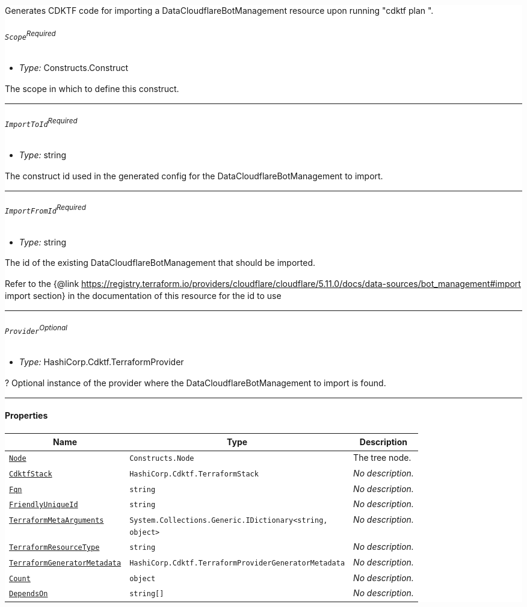 Generates CDKTF code for importing a DataCloudflareBotManagement resource upon running "cdktf plan <stack-name>".

###### `Scope`<sup>Required</sup> <a name="Scope" id="@cdktf/provider-cloudflare.dataCloudflareBotManagement.DataCloudflareBotManagement.generateConfigForImport.parameter.scope"></a>

- *Type:* Constructs.Construct

The scope in which to define this construct.

---

###### `ImportToId`<sup>Required</sup> <a name="ImportToId" id="@cdktf/provider-cloudflare.dataCloudflareBotManagement.DataCloudflareBotManagement.generateConfigForImport.parameter.importToId"></a>

- *Type:* string

The construct id used in the generated config for the DataCloudflareBotManagement to import.

---

###### `ImportFromId`<sup>Required</sup> <a name="ImportFromId" id="@cdktf/provider-cloudflare.dataCloudflareBotManagement.DataCloudflareBotManagement.generateConfigForImport.parameter.importFromId"></a>

- *Type:* string

The id of the existing DataCloudflareBotManagement that should be imported.

Refer to the {@link https://registry.terraform.io/providers/cloudflare/cloudflare/5.11.0/docs/data-sources/bot_management#import import section} in the documentation of this resource for the id to use

---

###### `Provider`<sup>Optional</sup> <a name="Provider" id="@cdktf/provider-cloudflare.dataCloudflareBotManagement.DataCloudflareBotManagement.generateConfigForImport.parameter.provider"></a>

- *Type:* HashiCorp.Cdktf.TerraformProvider

? Optional instance of the provider where the DataCloudflareBotManagement to import is found.

---

#### Properties <a name="Properties" id="Properties"></a>

| **Name** | **Type** | **Description** |
| --- | --- | --- |
| <code><a href="#@cdktf/provider-cloudflare.dataCloudflareBotManagement.DataCloudflareBotManagement.property.node">Node</a></code> | <code>Constructs.Node</code> | The tree node. |
| <code><a href="#@cdktf/provider-cloudflare.dataCloudflareBotManagement.DataCloudflareBotManagement.property.cdktfStack">CdktfStack</a></code> | <code>HashiCorp.Cdktf.TerraformStack</code> | *No description.* |
| <code><a href="#@cdktf/provider-cloudflare.dataCloudflareBotManagement.DataCloudflareBotManagement.property.fqn">Fqn</a></code> | <code>string</code> | *No description.* |
| <code><a href="#@cdktf/provider-cloudflare.dataCloudflareBotManagement.DataCloudflareBotManagement.property.friendlyUniqueId">FriendlyUniqueId</a></code> | <code>string</code> | *No description.* |
| <code><a href="#@cdktf/provider-cloudflare.dataCloudflareBotManagement.DataCloudflareBotManagement.property.terraformMetaArguments">TerraformMetaArguments</a></code> | <code>System.Collections.Generic.IDictionary<string, object></code> | *No description.* |
| <code><a href="#@cdktf/provider-cloudflare.dataCloudflareBotManagement.DataCloudflareBotManagement.property.terraformResourceType">TerraformResourceType</a></code> | <code>string</code> | *No description.* |
| <code><a href="#@cdktf/provider-cloudflare.dataCloudflareBotManagement.DataCloudflareBotManagement.property.terraformGeneratorMetadata">TerraformGeneratorMetadata</a></code> | <code>HashiCorp.Cdktf.TerraformProviderGeneratorMetadata</code> | *No description.* |
| <code><a href="#@cdktf/provider-cloudflare.dataCloudflareBotManagement.DataCloudflareBotManagement.property.count">Count</a></code> | <code>object</code> | *No description.* |
| <code><a href="#@cdktf/provider-cloudflare.dataCloudflareBotManagement.DataCloudflareBotManagement.property.dependsOn">DependsOn</a></code> | <code>string[]</code> | *No description.* |